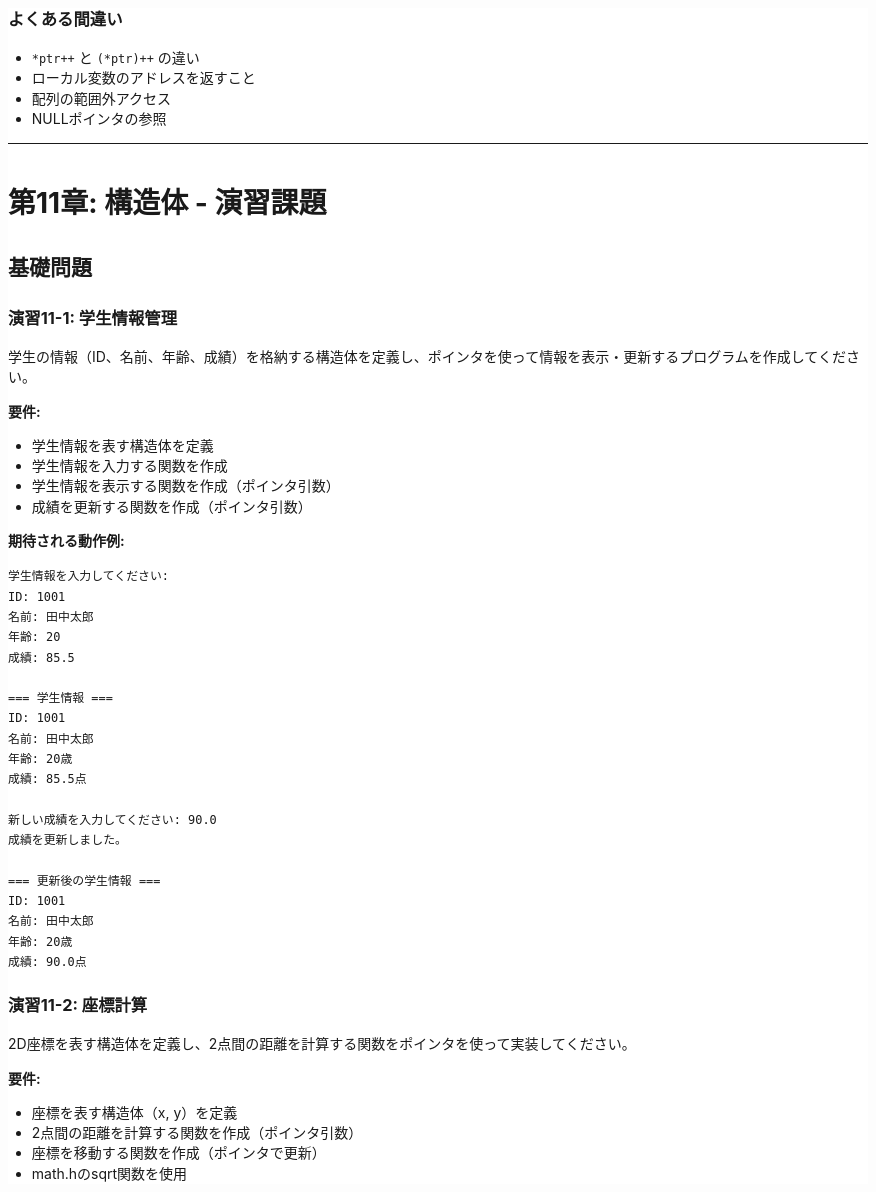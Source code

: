 ### よくある間違い
- `*ptr++` と `(*ptr)++` の違い
- ローカル変数のアドレスを返すこと
- 配列の範囲外アクセス
- NULLポインタの参照
---

# 第11章: 構造体 - 演習課題


## 基礎問題

### 演習11-1: 学生情報管理

学生の情報（ID、名前、年齢、成績）を格納する構造体を定義し、ポインタを使って情報を表示・更新するプログラムを作成してください。

**要件:**
- 学生情報を表す構造体を定義
- 学生情報を入力する関数を作成
- 学生情報を表示する関数を作成（ポインタ引数）
- 成績を更新する関数を作成（ポインタ引数）

**期待される動作例:**
```
学生情報を入力してください:
ID: 1001
名前: 田中太郎
年齢: 20
成績: 85.5

=== 学生情報 ===
ID: 1001
名前: 田中太郎
年齢: 20歳
成績: 85.5点

新しい成績を入力してください: 90.0
成績を更新しました。

=== 更新後の学生情報 ===
ID: 1001
名前: 田中太郎
年齢: 20歳
成績: 90.0点
```

### 演習11-2: 座標計算

2D座標を表す構造体を定義し、2点間の距離を計算する関数をポインタを使って実装してください。

**要件:**
- 座標を表す構造体（x, y）を定義
- 2点間の距離を計算する関数を作成（ポインタ引数）
- 座標を移動する関数を作成（ポインタで更新）
- math.hのsqrt関数を使用
